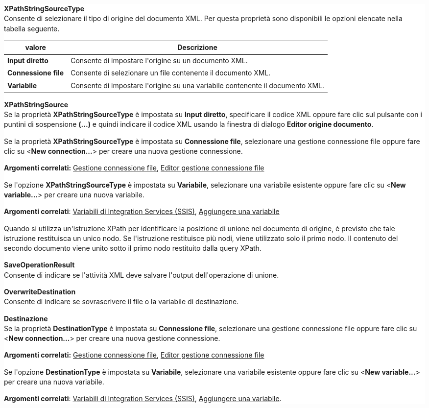  **XPathStringSourceType**  
 Consente di selezionare il tipo di origine del documento XML. Per questa proprietà sono disponibili le opzioni elencate nella tabella seguente.  
  
|valore|Descrizione|  
|-----------|-----------------|  
|**Input diretto**|Consente di impostare l'origine su un documento XML.|  
|**Connessione file**|Consente di selezionare un file contenente il documento XML.|  
|**Variabile**|Consente di impostare l'origine su una variabile contenente il documento XML.|  
  
 **XPathStringSource**  
 Se la proprietà **XPathStringSourceType** è impostata su **Input diretto**, specificare il codice XML oppure fare clic sul pulsante con i puntini di sospensione **(...)** e quindi indicare il codice XML usando la finestra di dialogo **Editor origine documento**.  
  
 Se la proprietà **XPathStringSourceType** è impostata su **Connessione file**, selezionare una gestione connessione file oppure fare clic su \<**New connection...**> per creare una nuova gestione connessione.  
  
 **Argomenti correlati:** [Gestione connessione file](../../integration-services/connection-manager/file-connection-manager.md), [Editor gestione connessione file](../../integration-services/connection-manager/file-connection-manager-editor.md)  
  
 Se l'opzione **XPathStringSourceType** è impostata su **Variabile**, selezionare una variabile esistente oppure fare clic su \<**New variable...**> per creare una nuova variabile.  
  
 **Argomenti correlati**: [Variabili di Integration Services &#40;SSIS&#41;](../../integration-services/integration-services-ssis-variables.md), [Aggiungere una variabile](https://msdn.microsoft.com/library/d09b5d31-433f-4f7c-8c68-9df3a97785d5)  
  
 Quando si utilizza un'istruzione XPath per identificare la posizione di unione nel documento di origine, è previsto che tale istruzione restituisca un unico nodo. Se l'istruzione restituisce più nodi, viene utilizzato solo il primo nodo. Il contenuto del secondo documento viene unito sotto il primo nodo restituito dalla query XPath.  
  
 **SaveOperationResult**  
 Consente di indicare se l'attività XML deve salvare l'output dell'operazione di unione.  
  
 **OverwriteDestination**  
 Consente di indicare se sovrascrivere il file o la variabile di destinazione.  
  
 **Destinazione**  
 Se la proprietà **DestinationType** è impostata su **Connessione file**, selezionare una gestione connessione file oppure fare clic su \<**New connection...**> per creare una nuova gestione connessione.  
  
 **Argomenti correlati:** [Gestione connessione file](../../integration-services/connection-manager/file-connection-manager.md), [Editor gestione connessione file](../../integration-services/connection-manager/file-connection-manager-editor.md)  
  
 Se l'opzione **DestinationType** è impostata su **Variabile**, selezionare una variabile esistente oppure fare clic su \<**New variable...**> per creare una nuova variabile.  
  
 **Argomenti correlati**: [Variabili di Integration Services &#40;SSIS&#41;](../../integration-services/integration-services-ssis-variables.md), [Aggiungere una variabile](https://msdn.microsoft.com/library/d09b5d31-433f-4f7c-8c68-9df3a97785d5).  
  